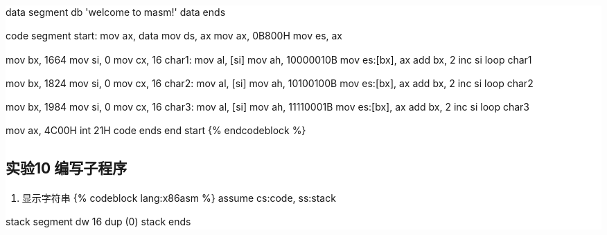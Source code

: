 data segment
db 'welcome to masm!'
data ends

code segment
start:  mov ax, data
mov ds, ax
mov ax, 0B800H
mov es, ax

mov bx, 1664
mov si, 0
mov cx, 16
char1:  mov al, [si]
mov ah, 10000010B
mov es:[bx], ax
add bx, 2
inc si
loop char1

mov bx, 1824
mov si, 0
mov cx, 16
char2:  mov al, [si]
mov ah, 10100100B
mov es:[bx], ax
add bx, 2
inc si
loop char2

mov bx, 1984
mov si, 0
mov cx, 16
char3:  mov al, [si]
mov ah, 11110001B
mov es:[bx], ax
add bx, 2
inc si
loop char3

mov ax, 4C00H
int 21H
code ends
end start
{% endcodeblock %}

## 实验10 编写子程序

1. 显示字符串
{% codeblock lang:x86asm %}
assume cs:code, ss:stack

stack segment
dw 16 dup (0)
stack ends
